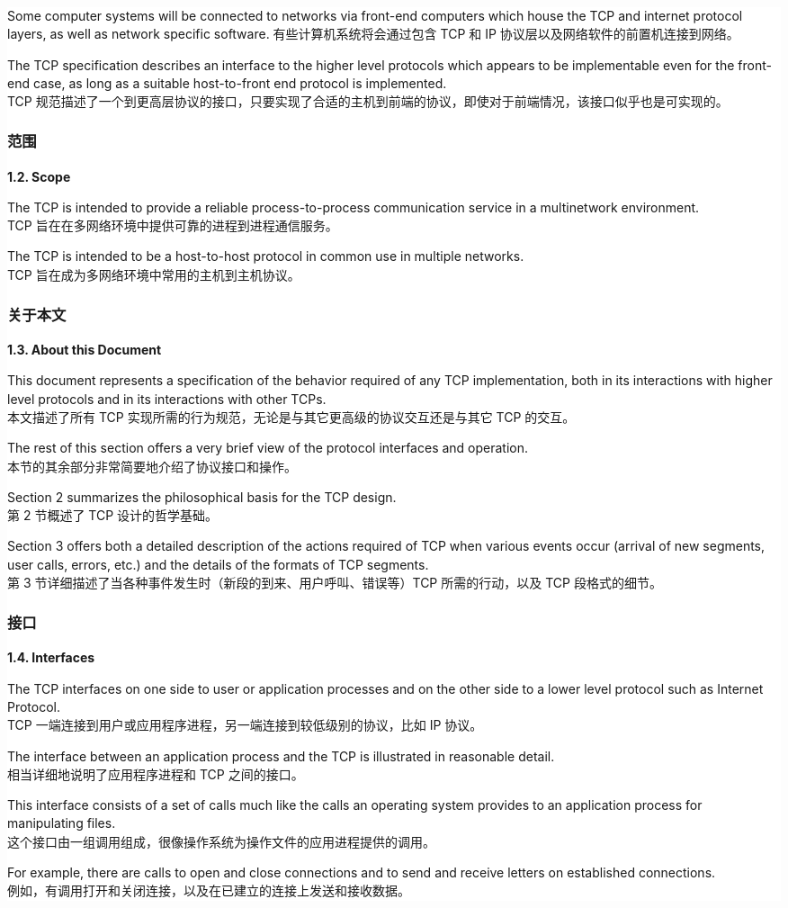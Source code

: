 Some computer systems will be connected to networks via front-end computers which house the TCP and internet protocol layers, as well as network specific software.
有些计算机系统将会通过包含 TCP 和 IP 协议层以及网络软件的前置机连接到网络。

The TCP specification describes an interface to the higher level protocols which appears to be implementable even for the front-end case, as long as a suitable host-to-front end protocol is implemented.  
TCP 规范描述了一个到更高层协议的接口，只要实现了合适的主机到前端的协议，即使对于前端情况，该接口似乎也是可实现的。

### 范围

**1.2. Scope**

The TCP is intended to provide a reliable process-to-process communication service in a multinetwork environment.  
TCP 旨在在多网络环境中提供可靠的进程到进程通信服务。

The TCP is intended to be a host-to-host protocol in common use in multiple networks.  
TCP 旨在成为多网络环境中常用的主机到主机协议。

### 关于本文

**1.3. About this Document**

This document represents a specification of the behavior required of any TCP implementation, both in its interactions with higher level protocols and in its interactions with other TCPs.  
本文描述了所有 TCP 实现所需的行为规范，无论是与其它更高级的协议交互还是与其它 TCP 的交互。

The rest of this section offers a very brief view of the protocol interfaces and operation.  
本节的其余部分非常简要地介绍了协议接口和操作。

Section 2 summarizes the philosophical basis for the TCP design.  
第 2 节概述了 TCP 设计的哲学基础。

Section 3 offers both a detailed description of the actions required of TCP when various events occur (arrival of new segments, user calls, errors, etc.) and the details of the formats of TCP segments.  
第 3 节详细描述了当各种事件发生时（新段的到来、用户呼叫、错误等）TCP 所需的行动，以及 TCP 段格式的细节。

### 接口

**1.4. Interfaces**

The TCP interfaces on one side to user or application processes and on the other side to a lower level protocol such as Internet Protocol.  
TCP 一端连接到用户或应用程序进程，另一端连接到较低级别的协议，比如 IP 协议。

The interface between an application process and the TCP is illustrated in reasonable detail.  
相当详细地说明了应用程序进程和 TCP 之间的接口。

This interface consists of a set of calls much like the calls an operating system provides to an application process for manipulating files.  
这个接口由一组调用组成，很像操作系统为操作文件的应用进程提供的调用。

For example, there are calls to open and close connections and to send and receive letters on established connections.  
例如，有调用打开和关闭连接，以及在已建立的连接上发送和接收数据。
